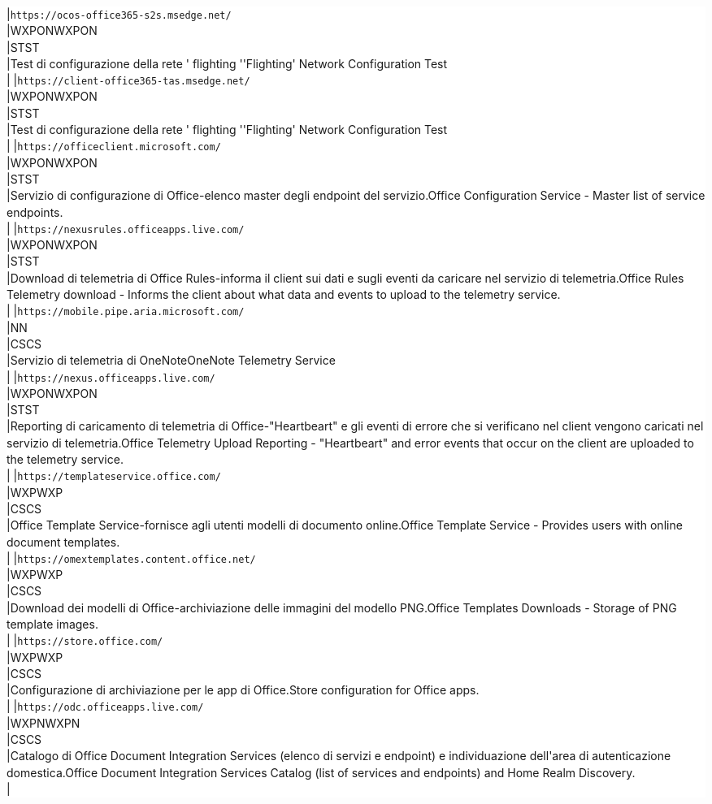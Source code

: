 |```https://ocos-office365-s2s.msedge.net/```  <br/> |<span data-ttu-id="30e69-147">WXPON</span><span class="sxs-lookup"><span data-stu-id="30e69-147">WXPON</span></span>  <br/> |<span data-ttu-id="30e69-148">ST</span><span class="sxs-lookup"><span data-stu-id="30e69-148">ST</span></span>  <br/> |<span data-ttu-id="30e69-149">Test di configurazione della rete ' flighting '</span><span class="sxs-lookup"><span data-stu-id="30e69-149">'Flighting' Network Configuration Test</span></span>  <br/> |
|```https://client-office365-tas.msedge.net/```  <br/> |<span data-ttu-id="30e69-150">WXPON</span><span class="sxs-lookup"><span data-stu-id="30e69-150">WXPON</span></span>  <br/> |<span data-ttu-id="30e69-151">ST</span><span class="sxs-lookup"><span data-stu-id="30e69-151">ST</span></span>  <br/> |<span data-ttu-id="30e69-152">Test di configurazione della rete ' flighting '</span><span class="sxs-lookup"><span data-stu-id="30e69-152">'Flighting' Network Configuration Test</span></span>  <br/> |
|```https://officeclient.microsoft.com/```  <br/> |<span data-ttu-id="30e69-153">WXPON</span><span class="sxs-lookup"><span data-stu-id="30e69-153">WXPON</span></span>  <br/> |<span data-ttu-id="30e69-154">ST</span><span class="sxs-lookup"><span data-stu-id="30e69-154">ST</span></span>  <br/> |<span data-ttu-id="30e69-155">Servizio di configurazione di Office-elenco master degli endpoint del servizio.</span><span class="sxs-lookup"><span data-stu-id="30e69-155">Office Configuration Service - Master list of service endpoints.</span></span>  <br/> |
|```https://nexusrules.officeapps.live.com/```  <br/> |<span data-ttu-id="30e69-156">WXPON</span><span class="sxs-lookup"><span data-stu-id="30e69-156">WXPON</span></span>  <br/> |<span data-ttu-id="30e69-157">ST</span><span class="sxs-lookup"><span data-stu-id="30e69-157">ST</span></span>  <br/> |<span data-ttu-id="30e69-158">Download di telemetria di Office Rules-informa il client sui dati e sugli eventi da caricare nel servizio di telemetria.</span><span class="sxs-lookup"><span data-stu-id="30e69-158">Office Rules Telemetry download - Informs the client about what data and events to upload to the telemetry service.</span></span>  <br/> |
|```https://mobile.pipe.aria.microsoft.com/```  <br/> |<span data-ttu-id="30e69-159">N</span><span class="sxs-lookup"><span data-stu-id="30e69-159">N</span></span>  <br/> |<span data-ttu-id="30e69-160">CS</span><span class="sxs-lookup"><span data-stu-id="30e69-160">CS</span></span>  <br/> |<span data-ttu-id="30e69-161">Servizio di telemetria di OneNote</span><span class="sxs-lookup"><span data-stu-id="30e69-161">OneNote Telemetry Service</span></span>  <br/> |
|```https://nexus.officeapps.live.com/```  <br/> |<span data-ttu-id="30e69-162">WXPON</span><span class="sxs-lookup"><span data-stu-id="30e69-162">WXPON</span></span>  <br/> |<span data-ttu-id="30e69-163">ST</span><span class="sxs-lookup"><span data-stu-id="30e69-163">ST</span></span>  <br/> |<span data-ttu-id="30e69-164">Reporting di caricamento di telemetria di Office-"Heartbeart" e gli eventi di errore che si verificano nel client vengono caricati nel servizio di telemetria.</span><span class="sxs-lookup"><span data-stu-id="30e69-164">Office Telemetry Upload Reporting - "Heartbeart" and error events that occur on the client are uploaded to the telemetry service.</span></span>  <br/> |
|```https://templateservice.office.com/```  <br/> |<span data-ttu-id="30e69-165">WXP</span><span class="sxs-lookup"><span data-stu-id="30e69-165">WXP</span></span>  <br/> |<span data-ttu-id="30e69-166">CS</span><span class="sxs-lookup"><span data-stu-id="30e69-166">CS</span></span>  <br/> |<span data-ttu-id="30e69-167">Office Template Service-fornisce agli utenti modelli di documento online.</span><span class="sxs-lookup"><span data-stu-id="30e69-167">Office Template Service - Provides users with online document templates.</span></span>  <br/> |
|```https://omextemplates.content.office.net/```  <br/> |<span data-ttu-id="30e69-168">WXP</span><span class="sxs-lookup"><span data-stu-id="30e69-168">WXP</span></span>  <br/> |<span data-ttu-id="30e69-169">CS</span><span class="sxs-lookup"><span data-stu-id="30e69-169">CS</span></span>  <br/> |<span data-ttu-id="30e69-170">Download dei modelli di Office-archiviazione delle immagini del modello PNG.</span><span class="sxs-lookup"><span data-stu-id="30e69-170">Office Templates Downloads - Storage of PNG template images.</span></span>  <br/> |
|```https://store.office.com/```  <br/> |<span data-ttu-id="30e69-171">WXP</span><span class="sxs-lookup"><span data-stu-id="30e69-171">WXP</span></span>  <br/> |<span data-ttu-id="30e69-172">CS</span><span class="sxs-lookup"><span data-stu-id="30e69-172">CS</span></span>  <br/> |<span data-ttu-id="30e69-173">Configurazione di archiviazione per le app di Office.</span><span class="sxs-lookup"><span data-stu-id="30e69-173">Store configuration for Office apps.</span></span>  <br/> |
|```https://odc.officeapps.live.com/```  <br/> |<span data-ttu-id="30e69-174">WXPN</span><span class="sxs-lookup"><span data-stu-id="30e69-174">WXPN</span></span>  <br/> |<span data-ttu-id="30e69-175">CS</span><span class="sxs-lookup"><span data-stu-id="30e69-175">CS</span></span>  <br/> |<span data-ttu-id="30e69-176">Catalogo di Office Document Integration Services (elenco di servizi e endpoint) e individuazione dell'area di autenticazione domestica.</span><span class="sxs-lookup"><span data-stu-id="30e69-176">Office Document Integration Services Catalog (list of services and endpoints) and Home Realm Discovery.</span></span>  <br/> |